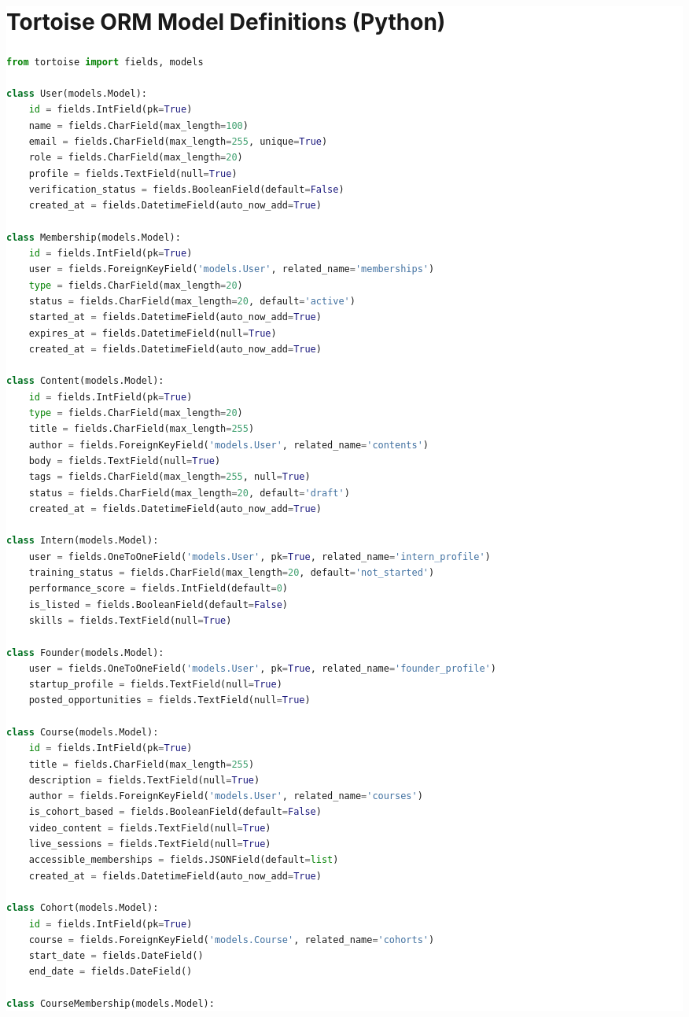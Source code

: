
# Tortoise ORM Model Definitions (Python)
```python
from tortoise import fields, models

class User(models.Model):
    id = fields.IntField(pk=True)
    name = fields.CharField(max_length=100)
    email = fields.CharField(max_length=255, unique=True)
    role = fields.CharField(max_length=20)
    profile = fields.TextField(null=True)
    verification_status = fields.BooleanField(default=False)
    created_at = fields.DatetimeField(auto_now_add=True)

class Membership(models.Model):
    id = fields.IntField(pk=True)
    user = fields.ForeignKeyField('models.User', related_name='memberships')
    type = fields.CharField(max_length=20)
    status = fields.CharField(max_length=20, default='active')
    started_at = fields.DatetimeField(auto_now_add=True)
    expires_at = fields.DatetimeField(null=True)
    created_at = fields.DatetimeField(auto_now_add=True)

class Content(models.Model):
    id = fields.IntField(pk=True)
    type = fields.CharField(max_length=20)
    title = fields.CharField(max_length=255)
    author = fields.ForeignKeyField('models.User', related_name='contents')
    body = fields.TextField(null=True)
    tags = fields.CharField(max_length=255, null=True)
    status = fields.CharField(max_length=20, default='draft')
    created_at = fields.DatetimeField(auto_now_add=True)

class Intern(models.Model):
    user = fields.OneToOneField('models.User', pk=True, related_name='intern_profile')
    training_status = fields.CharField(max_length=20, default='not_started')
    performance_score = fields.IntField(default=0)
    is_listed = fields.BooleanField(default=False)
    skills = fields.TextField(null=True)

class Founder(models.Model):
    user = fields.OneToOneField('models.User', pk=True, related_name='founder_profile')
    startup_profile = fields.TextField(null=True)
    posted_opportunities = fields.TextField(null=True)

class Course(models.Model):
    id = fields.IntField(pk=True)
    title = fields.CharField(max_length=255)
    description = fields.TextField(null=True)
    author = fields.ForeignKeyField('models.User', related_name='courses')
    is_cohort_based = fields.BooleanField(default=False)
    video_content = fields.TextField(null=True)
    live_sessions = fields.TextField(null=True)
    accessible_memberships = fields.JSONField(default=list)
    created_at = fields.DatetimeField(auto_now_add=True)

class Cohort(models.Model):
    id = fields.IntField(pk=True)
    course = fields.ForeignKeyField('models.Course', related_name='cohorts')
    start_date = fields.DateField()
    end_date = fields.DateField()

class CourseMembership(models.Model):
```